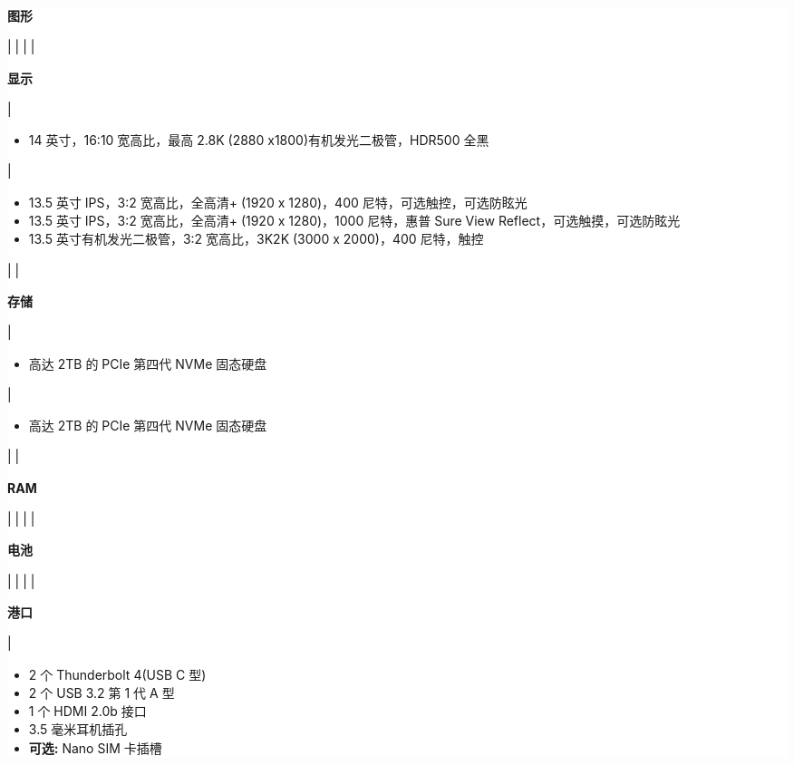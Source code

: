**图形**

 |  |  |
| 

**显示**

 | 

*   14 英寸，16:10 宽高比，最高 2.8K (2880 x1800)有机发光二极管，HDR500 全黑

 | 

*   13.5 英寸 IPS，3:2 宽高比，全高清+ (1920 x 1280)，400 尼特，可选触控，可选防眩光
*   13.5 英寸 IPS，3:2 宽高比，全高清+ (1920 x 1280)，1000 尼特，惠普 Sure View Reflect，可选触摸，可选防眩光
*   13.5 英寸有机发光二极管，3:2 宽高比，3K2K (3000 x 2000)，400 尼特，触控

 |
| 

**存储**

 | 

*   高达 2TB 的 PCIe 第四代 NVMe 固态硬盘

 | 

*   高达 2TB 的 PCIe 第四代 NVMe 固态硬盘

 |
| 

**RAM**

 |  |  |
| 

**电池**

 |  |  |
| 

**港口**

 | 

*   2 个 Thunderbolt 4(USB C 型)
*   2 个 USB 3.2 第 1 代 A 型
*   1 个 HDMI 2.0b 接口
*   3.5 毫米耳机插孔
*   **可选:** Nano SIM 卡插槽
